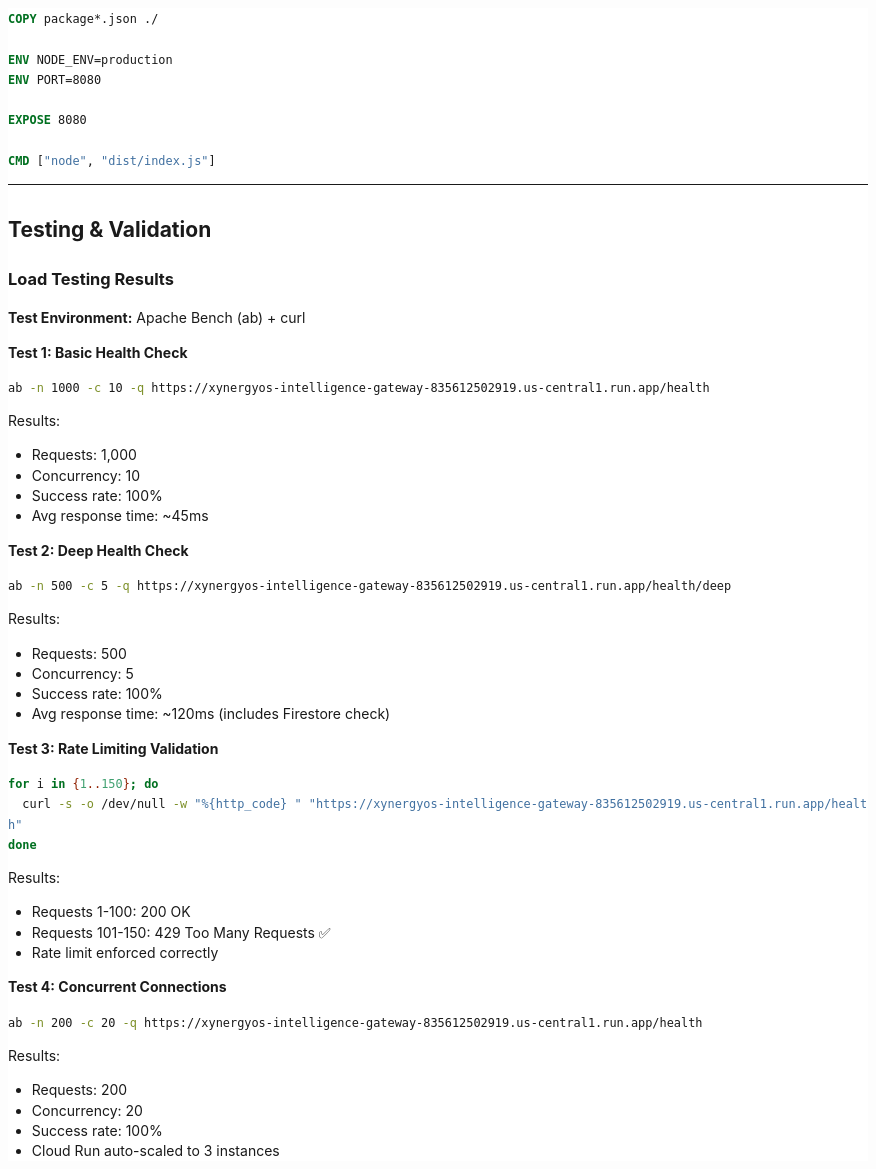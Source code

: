 ```dockerfile
COPY package*.json ./

ENV NODE_ENV=production
ENV PORT=8080

EXPOSE 8080

CMD ["node", "dist/index.js"]
```

---

## Testing & Validation

### Load Testing Results

**Test Environment:** Apache Bench (ab) + curl

**Test 1: Basic Health Check**
```bash
ab -n 1000 -c 10 -q https://xynergyos-intelligence-gateway-835612502919.us-central1.run.app/health
```
Results:
- Requests: 1,000
- Concurrency: 10
- Success rate: 100%
- Avg response time: ~45ms

**Test 2: Deep Health Check**
```bash
ab -n 500 -c 5 -q https://xynergyos-intelligence-gateway-835612502919.us-central1.run.app/health/deep
```
Results:
- Requests: 500
- Concurrency: 5
- Success rate: 100%
- Avg response time: ~120ms (includes Firestore check)

**Test 3: Rate Limiting Validation**
```bash
for i in {1..150}; do
  curl -s -o /dev/null -w "%{http_code} " "https://xynergyos-intelligence-gateway-835612502919.us-central1.run.app/health"
done
```
Results:
- Requests 1-100: 200 OK
- Requests 101-150: 429 Too Many Requests ✅
- Rate limit enforced correctly

**Test 4: Concurrent Connections**
```bash
ab -n 200 -c 20 -q https://xynergyos-intelligence-gateway-835612502919.us-central1.run.app/health
```
Results:
- Requests: 200
- Concurrency: 20
- Success rate: 100%
- Cloud Run auto-scaled to 3 instances
